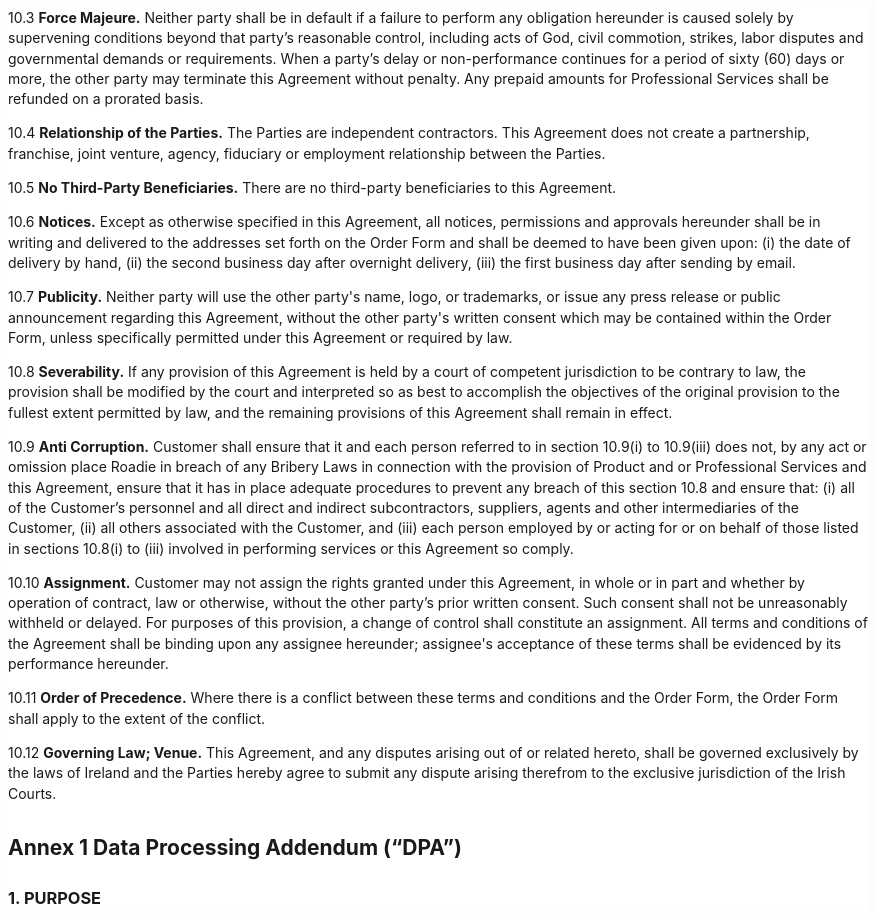 10.3	**Force Majeure.** Neither party shall be in default if a failure to perform any obligation hereunder is caused solely by supervening conditions beyond that party’s reasonable control, including acts of God, civil commotion, strikes, labor disputes and governmental demands or requirements.  When a party’s delay or non-performance continues for a period of sixty (60) days or more, the other party may terminate this Agreement without penalty. Any prepaid amounts for Professional Services shall be refunded on a prorated basis.

10.4	**Relationship of the Parties.** The Parties are independent contractors. This Agreement does not create a partnership, franchise, joint venture, agency, fiduciary or employment relationship between the Parties.

10.5	**No Third-Party Beneficiaries.** There are no third-party beneficiaries to this Agreement.

10.6	**Notices.** Except as otherwise specified in this Agreement, all notices, permissions and approvals hereunder shall be in writing and delivered to the addresses set forth on the Order Form and shall be deemed to have been given upon: (i) the date of delivery by hand, (ii) the second business day after overnight delivery, (iii) the first business day after sending by email.  

10.7	**Publicity.** Neither party will use the other party's name, logo, or trademarks, or issue any press release or public announcement regarding this Agreement, without the other party's written consent which may be contained within the Order Form, unless specifically permitted under this Agreement or required by law. 

10.8	**Severability.** If any provision of this Agreement is held by a court of competent jurisdiction to be contrary to law, the provision shall be modified by the court and interpreted so as best to accomplish the objectives of the original provision to the fullest extent permitted by law, and the remaining provisions of this Agreement shall remain in effect.

10.9	**Anti Corruption.** Customer shall ensure that it and each person referred to in section 10.9(i) to 10.9(iii) does not, by any act or omission place Roadie in breach of any Bribery Laws in connection with the provision of Product and or Professional Services and this Agreement, ensure that it has in place adequate procedures to prevent any breach of this section 10.8 and ensure that: (i) all of the Customer’s personnel and all direct and indirect subcontractors, suppliers, agents and other intermediaries of the Customer, (ii) all others associated with the Customer, and (iii) each person employed by or acting for or on behalf of those listed in sections 10.8(i) to (iii) involved in performing services or this Agreement so comply.

10.10	**Assignment.** Customer may not assign the rights granted under this Agreement, in whole or in part and whether by operation of contract, law or otherwise, without the other party’s prior written consent. Such consent shall not be unreasonably withheld or delayed. For purposes of this provision, a change of control shall constitute an assignment. All terms and conditions of the Agreement shall be binding upon any assignee hereunder; assignee's acceptance of these terms shall be evidenced by its performance hereunder.

10.11	**Order of Precedence.** Where there is a conflict between these terms and conditions and the Order Form, the Order Form shall apply to the extent of the conflict.

10.12	**Governing Law; Venue.** This Agreement, and any disputes arising out of or related hereto, shall be governed exclusively by the laws of Ireland and the Parties hereby agree to submit any dispute arising therefrom to the exclusive jurisdiction of the Irish Courts.  

## **Annex 1 Data Processing Addendum (“DPA”)**

### 1. PURPOSE
